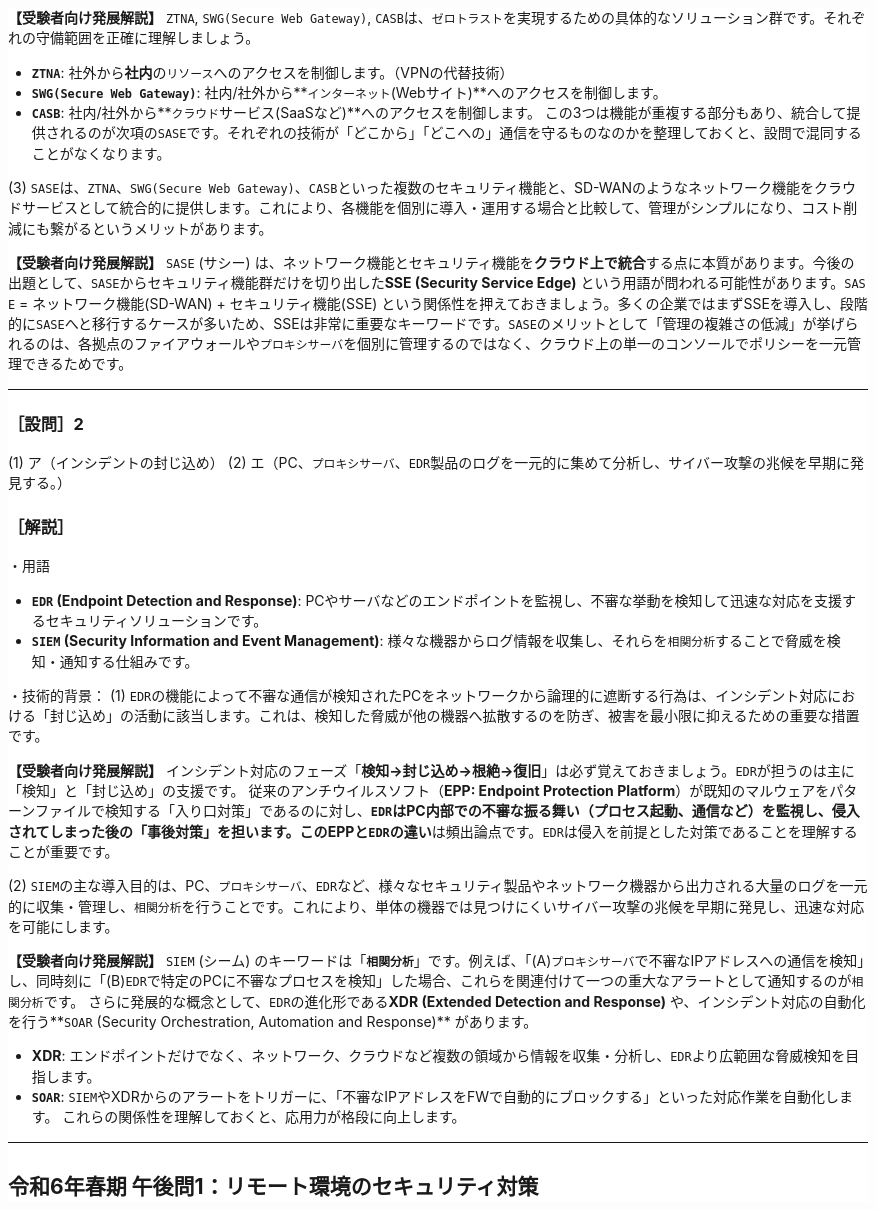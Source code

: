 **【受験者向け発展解説】**
`ZTNA`, `SWG(Secure Web Gateway)`, `CASB`は、`ゼロトラスト`を実現するための具体的なソリューション群です。それぞれの守備範囲を正確に理解しましょう。
*   **`ZTNA`**: 社外から**社内**の`リソース`へのアクセスを制御します。（VPNの代替技術）
*   **`SWG(Secure Web Gateway)`**: 社内/社外から**`インターネット`(Webサイト)**へのアクセスを制御します。
*   **`CASB`**: 社内/社外から**`クラウド`サービス(SaaSなど)**へのアクセスを制御します。
この3つは機能が重複する部分もあり、統合して提供されるのが次項の`SASE`です。それぞれの技術が「どこから」「どこへの」通信を守るものなのかを整理しておくと、設問で混同することがなくなります。

(3) `SASE`は、`ZTNA`、`SWG(Secure Web Gateway)`、`CASB`といった複数のセキュリティ機能と、SD-WANのようなネットワーク機能をクラウドサービスとして統合的に提供します。これにより、各機能を個別に導入・運用する場合と比較して、管理がシンプルになり、コスト削減にも繋がるというメリットがあります。

**【受験者向け発展解説】**
`SASE` (サシー) は、ネットワーク機能とセキュリティ機能を**クラウド上で統合**する点に本質があります。今後の出題として、`SASE`からセキュリティ機能群だけを切り出した**SSE (Security Service Edge)** という用語が問われる可能性があります。`SASE` = ネットワーク機能(SD-WAN) + セキュリティ機能(SSE) という関係性を押えておきましょう。多くの企業ではまずSSEを導入し、段階的に`SASE`へと移行するケースが多いため、SSEは非常に重要なキーワードです。`SASE`のメリットとして「管理の複雑さの低減」が挙げられるのは、各拠点のファイアウォールや`プロキシサーバ`を個別に管理するのではなく、クラウド上の単一のコンソールでポリシーを一元管理できるためです。

---
### ［設問］2
(1) ア（インシデントの封じ込め）
(2) エ（PC、`プロキシサーバ`、`EDR`製品のログを一元的に集めて分析し、サイバー攻撃の兆候を早期に発見する。）

### ［解説］
・用語
*   **`EDR` (Endpoint Detection and Response)**: PCやサーバなどのエンドポイントを監視し、不審な挙動を検知して迅速な対応を支援するセキュリティソリューションです。
*   **`SIEM` (Security Information and Event Management)**: 様々な機器からログ情報を収集し、それらを`相関分析`することで脅威を検知・通知する仕組みです。

・技術的背景：
(1) `EDR`の機能によって不審な通信が検知されたPCをネットワークから論理的に遮断する行為は、インシデント対応における「封じ込め」の活動に該当します。これは、検知した脅威が他の機器へ拡散するのを防ぎ、被害を最小限に抑えるための重要な措置です。

**【受験者向け発展解説】**
インシデント対応のフェーズ「**検知→封じ込め→根絶→復旧**」は必ず覚えておきましょう。`EDR`が担うのは主に「検知」と「封じ込め」の支援です。
従来のアンチウイルスソフト（**EPP: Endpoint Protection Platform**）が既知のマルウェアをパターンファイルで検知する「入り口対策」であるのに対し、**`EDR`**はPC内部での不審な振る舞い（プロセス起動、通信など）を監視し、侵入されてしまった後の「事後対策」を担います。この**EPPと`EDR`の違い**は頻出論点です。`EDR`は侵入を前提とした対策であることを理解することが重要です。

(2) `SIEM`の主な導入目的は、PC、`プロキシサーバ`、`EDR`など、様々なセキュリティ製品やネットワーク機器から出力される大量のログを一元的に収集・管理し、`相関分析`を行うことです。これにより、単体の機器では見つけにくいサイバー攻撃の兆候を早期に発見し、迅速な対応を可能にします。

**【受験者向け発展解説】**
`SIEM` (シーム) のキーワードは「**`相関分析`**」です。例えば、「(A)`プロキシサーバ`で不審なIPアドレスへの通信を検知」し、同時刻に「(B)`EDR`で特定のPCに不審なプロセスを検知」した場合、これらを関連付けて一つの重大なアラートとして通知するのが`相関分析`です。
さらに発展的な概念として、`EDR`の進化形である**XDR (Extended Detection and Response)** や、インシデント対応の自動化を行う**`SOAR` (Security Orchestration, Automation and Response)** があります。
*   **XDR**: エンドポイントだけでなく、ネットワーク、クラウドなど複数の領域から情報を収集・分析し、`EDR`より広範囲な脅威検知を目指します。
*   **`SOAR`**: `SIEM`やXDRからのアラートをトリガーに、「不審なIPアドレスをFWで自動的にブロックする」といった対応作業を自動化します。
これらの関係性を理解しておくと、応用力が格段に向上します。

***

## 令和6年春期 午後問1：リモート環境のセキュリティ対策
